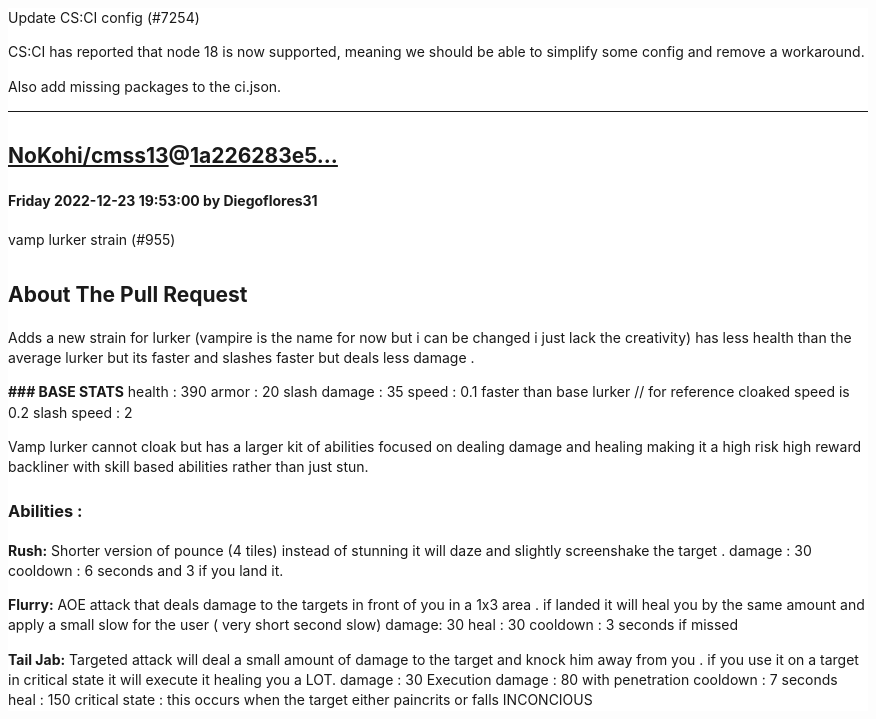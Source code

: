 Update CS:CI config (#7254)

CS:CI has reported that node 18 is now supported, meaning we should be
able to simplify some config and remove a workaround.

Also add missing packages to the ci.json.



---
## [NoKohi/cmss13](https://github.com/NoKohi/cmss13)@[1a226283e5...](https://github.com/NoKohi/cmss13/commit/1a226283e5c108dffcb74746af5d36ba29d51058)
#### Friday 2022-12-23 19:53:00 by Diegoflores31

vamp lurker strain (#955)



## About The Pull Request


Adds a new strain for lurker (vampire is the name for now but i can be
changed i just lack the creativity) has less health than the average
lurker but its faster and slashes faster but deals less damage .

**### BASE STATS**
health : 390
armor : 20 
slash damage : 35
speed : 0.1 faster than base lurker // for reference cloaked speed is
0.2
slash speed : 2


Vamp lurker cannot cloak but has a larger kit of abilities focused on
dealing damage and healing making it a high risk high reward backliner
with skill based abilities rather than just stun.
### **Abilities :**

**Rush:** 
Shorter version of pounce (4 tiles) instead of stunning it will daze and
slightly screenshake the target .
damage : 30
cooldown : 6 seconds and 3 if you land it.

**Flurry:**
AOE attack that deals damage to the targets in front of you in a 1x3
area . if landed it will heal you by the same amount and apply a small
slow for the user ( very short second slow)
damage: 30
heal : 30
cooldown : 3 seconds if missed 

**Tail Jab:**
Targeted attack will deal a small amount of damage to the target and
knock him away from you . if you use it on a target in critical state it
will execute it healing you a LOT.
damage : 30
Execution damage : 80 with penetration
cooldown : 7 seconds 
heal : 150
critical state : this occurs when the target either paincrits or falls
INCONCIOUS
